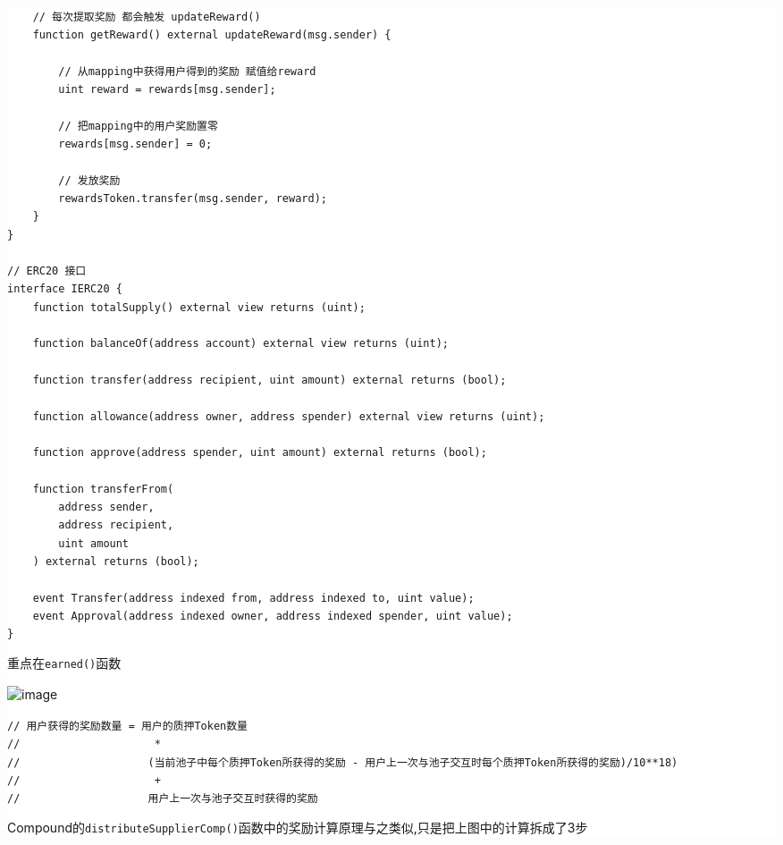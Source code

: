 ```
    // 每次提取奖励 都会触发 updateReward()
    function getReward() external updateReward(msg.sender) {

        // 从mapping中获得用户得到的奖励 赋值给reward
        uint reward = rewards[msg.sender];

        // 把mapping中的用户奖励置零
        rewards[msg.sender] = 0;

        // 发放奖励
        rewardsToken.transfer(msg.sender, reward);
    }
}

// ERC20 接口
interface IERC20 {
    function totalSupply() external view returns (uint);

    function balanceOf(address account) external view returns (uint);

    function transfer(address recipient, uint amount) external returns (bool);

    function allowance(address owner, address spender) external view returns (uint);

    function approve(address spender, uint amount) external returns (bool);

    function transferFrom(
        address sender,
        address recipient,
        uint amount
    ) external returns (bool);

    event Transfer(address indexed from, address indexed to, uint value);
    event Approval(address indexed owner, address indexed spender, uint value);
}

```

重点在`earned()`函数

![image](../images/SNX.png)


```
// 用户获得的奖励数量 = 用户的质押Token数量 
//                     * 
//                    (当前池子中每个质押Token所获得的奖励 - 用户上一次与池子交互时每个质押Token所获得的奖励)/10**18) 
//                     + 
//                    用户上一次与池子交互时获得的奖励
```

Compound的`distributeSupplierComp()`函数中的奖励计算原理与之类似,只是把上图中的计算拆成了3步
